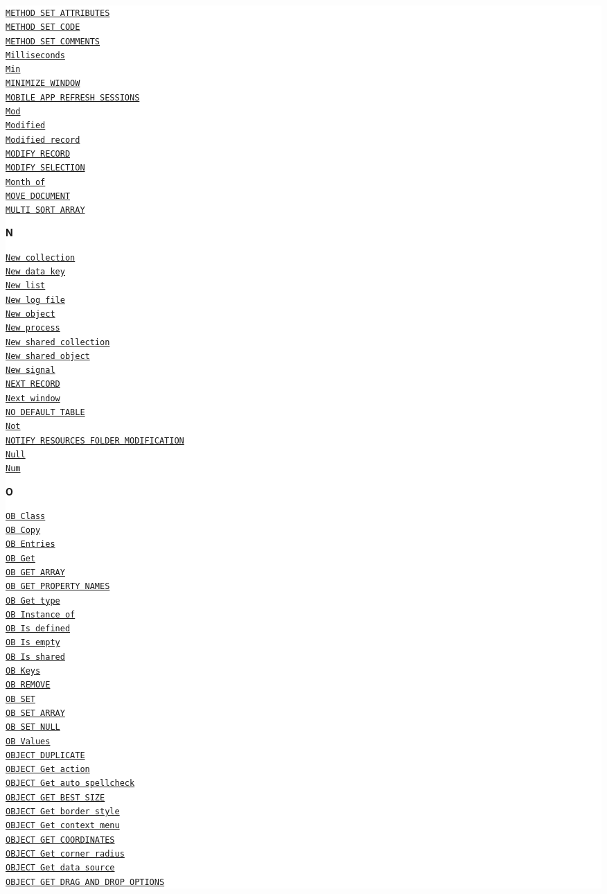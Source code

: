 [`METHOD SET ATTRIBUTES`](../commands-legacy/method-set-attributes.md)<br/>
[`METHOD SET CODE`](../commands-legacy/method-set-code.md)<br/>
[`METHOD SET COMMENTS`](../commands-legacy/method-set-comments.md)<br/>
[`Milliseconds`](../commands-legacy/milliseconds.md)<br/>
[`Min`](../commands-legacy/min.md)<br/>
[`MINIMIZE WINDOW`](../commands-legacy/minimize-window.md)<br/>
[`MOBILE APP REFRESH SESSIONS`](../commands-legacy/mobile-app-refresh-sessions.md)<br/>
[`Mod`](../commands-legacy/mod.md)<br/>
[`Modified`](../commands-legacy/modified.md)<br/>
[`Modified record`](../commands-legacy/modified-record.md)<br/>
[`MODIFY RECORD`](../commands-legacy/modify-record.md)<br/>
[`MODIFY SELECTION`](../commands-legacy/modify-selection.md)<br/>
[`Month of`](../commands-legacy/month-of.md)<br/>
[`MOVE DOCUMENT`](../commands-legacy/move-document.md)<br/>
[`MULTI SORT ARRAY`](../commands-legacy/multi-sort-array.md)<br/>

<a id="N"><b>N</b></a>

[`New collection`](new-collection.md)<br/>
[`New data key`](../commands-legacy/new-data-key.md)<br/>
[`New list`](../commands-legacy/new-list.md)<br/>
[`New log file`](../commands-legacy/new-log-file.md)<br/>
[`New object`](../commands-legacy/new-object.md)<br/>
[`New process`](../commands-legacy/new-process.md)<br/>
[`New shared collection`](new-shared-collection.md)<br/>
[`New shared object`](../commands-legacy/new-shared-object.md)<br/>
[`New signal`](new-signal.md)<br/>
[`NEXT RECORD`](../commands-legacy/next-record.md)<br/>
[`Next window`](../commands-legacy/next-window.md)<br/>
[`NO DEFAULT TABLE`](../commands-legacy/no-default-table.md)<br/>
[`Not`](../commands-legacy/not.md)<br/>
[`NOTIFY RESOURCES FOLDER MODIFICATION`](../commands-legacy/notify-resources-folder-modification.md)<br/>
[`Null`](../commands-legacy/null.md)<br/>
[`Num`](../commands-legacy/num.md)<br/>

<a id="O"><b>O</b></a>


[`OB Class`](../commands-legacy/ob-class.md)<br/>
[`OB Copy`](../commands-legacy/ob-copy.md)<br/>
[`OB Entries`](../commands-legacy/ob-entries.md)<br/>
[`OB Get`](../commands-legacy/ob-get.md)<br/>
[`OB GET ARRAY`](../commands-legacy/ob-get-array.md)<br/>
[`OB GET PROPERTY NAMES`](../commands-legacy/ob-get-property-names.md)<br/>
[`OB Get type`](../commands-legacy/ob-get-type.md)<br/>
[`OB Instance of`](../commands-legacy/ob-instance-of.md)<br/>
[`OB Is defined`](../commands-legacy/ob-is-defined.md)<br/>
[`OB Is empty`](../commands-legacy/ob-is-empty.md)<br/>
[`OB Is shared`](../commands-legacy/ob-is-shared.md)<br/>
[`OB Keys`](../commands-legacy/ob-keys.md)<br/>
[`OB REMOVE`](../commands-legacy/ob-remove.md)<br/>
[`OB SET`](../commands-legacy/ob-set.md)<br/>
[`OB SET ARRAY`](../commands-legacy/ob-set-array.md)<br/>
[`OB SET NULL`](../commands-legacy/ob-set-null.md)<br/>
[`OB Values`](../commands-legacy/ob-values.md)<br/>
[`OBJECT DUPLICATE`](../commands-legacy/object-duplicate.md)<br/>
[`OBJECT Get action`](../commands-legacy/object-get-action.md)<br/>
[`OBJECT Get auto spellcheck`](../commands-legacy/object-get-auto-spellcheck.md)<br/>
[`OBJECT GET BEST SIZE`](../commands-legacy/object-get-best-size.md)<br/>
[`OBJECT Get border style`](../commands-legacy/object-get-border-style.md)<br/>
[`OBJECT Get context menu`](../commands-legacy/object-get-context-menu.md)<br/>
[`OBJECT GET COORDINATES`](../commands-legacy/object-get-coordinates.md)<br/>
[`OBJECT Get corner radius`](../commands-legacy/object-get-corner-radius.md)<br/>
[`OBJECT Get data source`](../commands-legacy/object-get-data-source.md)<br/>
[`OBJECT GET DRAG AND DROP OPTIONS`](../commands-legacy/object-get-drag-and-drop-options.md)<br/>